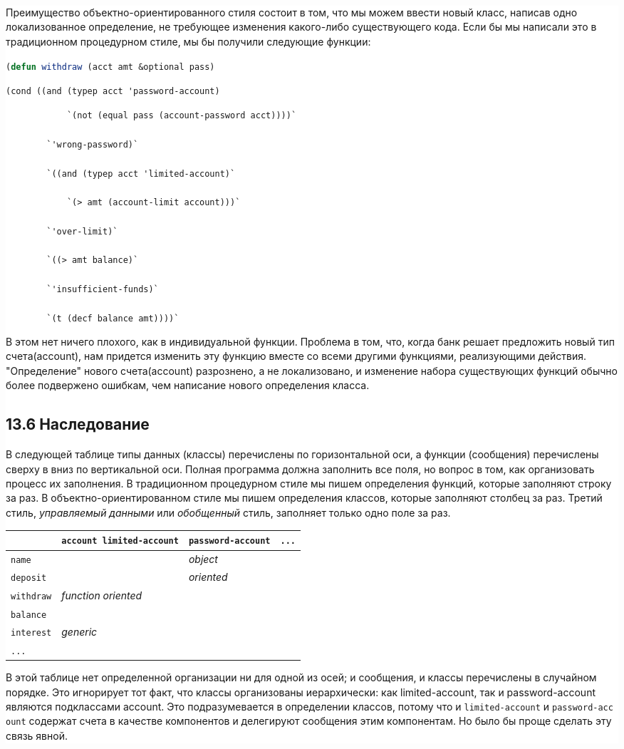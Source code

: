 Преимущество объектно-ориентированного стиля состоит в том, что мы можем ввести новый класс, написав одно локализованное определение, не требующее изменения какого-либо существующего кода.
Если бы мы написали это в традиционном процедурном стиле, мы бы получили следующие функции:

```lisp
(defun withdraw (acct amt &optional pass)
```

  `(cond ((and (typep acct 'password-account)`

                `(not (equal pass (account-password acct))))`

            `'wrong-password)`

            `((and (typep acct 'limited-account)`

                `(> amt (account-limit account)))`

            `'over-limit)`

            `((> amt balance)`

            `'insufficient-funds)`

            `(t (decf balance amt))))`

В этом нет ничего плохого, как в индивидуальной функции.
Проблема в том, что, когда банк решает предложить новый тип счета(account), нам придется изменить эту функцию вместе со всеми другими функциями, реализующими действия.
"Определение" нового счета(account) разрознено, а не локализовано, и изменение набора существующих функций обычно более подвержено ошибкам, чем написание нового определения класса.

## 13.6 Наследование

В следующей таблице типы данных (классы) перечислены по горизонтальной оси, а функции (сообщения) перечислены сверху в вниз по вертикальной оси.
Полная программа должна заполнить все поля, но вопрос в том, как организовать процесс их заполнения.
В традиционном процедурном стиле мы пишем определения функций, которые заполняют строку за раз.
В объектно-ориентированном стиле мы пишем определения классов, которые заполняют столбец за раз.
Третий стиль, *управляемый данными* или *обобщенный* стиль, заполняет только одно поле за раз.

|            | `account limited-account` | `password-account` | `...` |
| ---        | ---                       | ---                | ---   |
| `name`     |                           | *object*           |       |
| `deposit`  |                           | *oriented*         |       |
| `withdraw` | *function oriented*       |                    |       |
| `balance`  |                           |                    |       |
| `interest` | *generic*                 |                    |       |
| `...`      |                           |                    |       |

В этой таблице нет определенной организации ни для одной из осей; и сообщения, и классы перечислены в случайном порядке.
Это игнорирует тот факт, что классы организованы иерархически: как limited-account, так и password-account являются подклассами account.
Это подразумевается в определении классов, потому что и `limited-account` и `password-account` содержат счета в качестве компонентов и делегируют сообщения этим компонентам.
Но было бы проще сделать эту связь явной.
